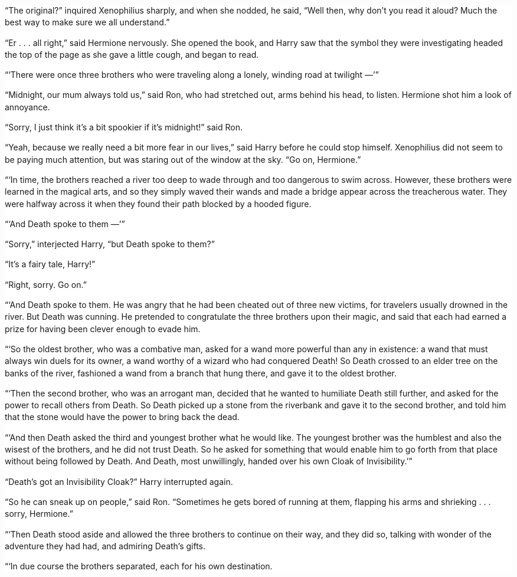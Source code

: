 “The original?” inquired Xenophilius sharply, and when she nodded, he said, “Well then, why don’t you read it aloud? Much the best way to make sure we all understand.” 

“Er . . . all right,” said Hermione nervously. She opened the book, and Harry saw that the symbol they were investigating headed the top of the page as she gave a little cough, and began to read. 

“‘There were once three brothers who were traveling along a lonely, winding road at twilight —’” 

“Midnight, our mum always told us,” said Ron, who had stretched out, arms behind his head, to listen. Hermione shot him a look of annoyance. 

“Sorry, I just think it’s a bit spookier if it’s midnight!” said Ron. 

“Yeah, because we really need a bit more fear in our lives,” said Harry before he could stop himself. Xenophilius did not seem to be paying much attention, but was staring out of the window at the sky. “Go on, Hermione.” 

“‘In time, the brothers reached a river too deep to wade through and too dangerous to swim across. However, these brothers were learned in the magical arts, and so they simply waved their wands and made a bridge appear across the treacherous water. They were halfway across it when they found their path blocked by a hooded figure. 

“‘And Death spoke to them —’” 

“Sorry,” interjected Harry, “but Death spoke to them?” 

“It’s a fairy tale, Harry!” 

“Right, sorry. Go on.” 

“‘And Death spoke to them. He was angry that he had been cheated out of three new victims, for travelers usually drowned in the river. But Death was cunning. He pretended to congratulate the three brothers upon their magic, and said that each had earned a prize for having been clever enough to evade him. 

“‘So the oldest brother, who was a combative man, asked for a wand more powerful than any in existence: a wand that must always win duels for its owner, a wand worthy of a wizard who had conquered Death! So Death crossed to an elder tree on the banks of the river, fashioned a wand from a branch that hung there, and gave it to the oldest brother. 

“‘Then the second brother, who was an arrogant man, decided that he wanted to humiliate Death still further, and asked for the power to recall others from Death. So Death picked up a stone from the riverbank and gave it to the second brother, and told him that the stone would have the power to bring back the dead. 

“‘And then Death asked the third and youngest brother what he would like. The youngest brother was the humblest and also the wisest of the brothers, and he did not trust Death. So he asked for something that would enable him to go forth from that place without being followed by Death. And Death, most unwillingly, handed over his own Cloak of Invisibility.’” 

“Death’s got an Invisibility Cloak?” Harry interrupted again. 

“So he can sneak up on people,” said Ron. “Sometimes he gets bored of running at them, flapping his arms and shrieking . . . sorry, Hermione.” 

“‘Then Death stood aside and allowed the three brothers to continue on their way, and they did so, talking with wonder of the adventure they had had, and admiring Death’s gifts. 

“‘In due course the brothers separated, each for his own destination. 
